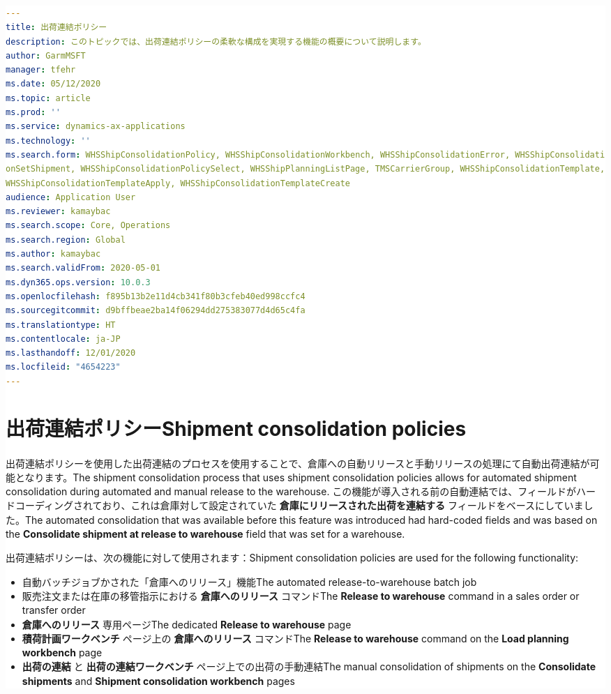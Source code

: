 ```yaml
---
title: 出荷連結ポリシー
description: このトピックでは、出荷連結ポリシーの柔軟な構成を実現する機能の概要について説明します。
author: GarmMSFT
manager: tfehr
ms.date: 05/12/2020
ms.topic: article
ms.prod: ''
ms.service: dynamics-ax-applications
ms.technology: ''
ms.search.form: WHSShipConsolidationPolicy, WHSShipConsolidationWorkbench, WHSShipConsolidationError, WHSShipConsolidationSetShipment, WHSShipConsolidationPolicySelect, WHSShipPlanningListPage, TMSCarrierGroup, WHSShipConsolidationTemplate, WHSShipConsolidationTemplateApply, WHSShipConsolidationTemplateCreate
audience: Application User
ms.reviewer: kamaybac
ms.search.scope: Core, Operations
ms.search.region: Global
ms.author: kamaybac
ms.search.validFrom: 2020-05-01
ms.dyn365.ops.version: 10.0.3
ms.openlocfilehash: f895b13b2e11d4cb341f80b3cfeb40ed998ccfc4
ms.sourcegitcommit: d9bffbeae2ba14f06294dd275383077d4d65c4fa
ms.translationtype: HT
ms.contentlocale: ja-JP
ms.lasthandoff: 12/01/2020
ms.locfileid: "4654223"
---
```

# <a name="shipment-consolidation-policies"></a><span data-ttu-id="5b4d1-103">出荷連結ポリシー</span><span class="sxs-lookup"><span data-stu-id="5b4d1-103">Shipment consolidation policies</span></span>

<span data-ttu-id="5b4d1-104">出荷連結ポリシーを使用した出荷連結のプロセスを使用することで、倉庫への自動リリースと手動リリースの処理にて自動出荷連結が可能となります。</span><span class="sxs-lookup"><span data-stu-id="5b4d1-104">The shipment consolidation process that uses shipment consolidation policies allows for automated shipment consolidation during automated and manual release to the warehouse.</span></span> <span data-ttu-id="5b4d1-105">この機能が導入される前の自動連結では、フィールドがハードコーディングされており、これは倉庫対して設定されていた **倉庫にリリースされた出荷を連結する** フィールドをベースにしていました。</span><span class="sxs-lookup"><span data-stu-id="5b4d1-105">The automated consolidation that was available before this feature was introduced had hard-coded fields and was based on the **Consolidate shipment at release to warehouse** field that was set for a warehouse.</span></span>

<span data-ttu-id="5b4d1-106">出荷連結ポリシーは、次の機能に対して使用されます：</span><span class="sxs-lookup"><span data-stu-id="5b4d1-106">Shipment consolidation policies are used for the following functionality:</span></span>

- <span data-ttu-id="5b4d1-107">自動バッチジョブかされた「倉庫へのリリース」機能</span><span class="sxs-lookup"><span data-stu-id="5b4d1-107">The automated release-to-warehouse batch job</span></span>
- <span data-ttu-id="5b4d1-108">販売注文または在庫の移管指示における **倉庫へのリリース** コマンド</span><span class="sxs-lookup"><span data-stu-id="5b4d1-108">The **Release to warehouse** command in a sales order or transfer order</span></span>
- <span data-ttu-id="5b4d1-109">**倉庫へのリリース** 専用ページ</span><span class="sxs-lookup"><span data-stu-id="5b4d1-109">The dedicated **Release to warehouse** page</span></span>
- <span data-ttu-id="5b4d1-110">**積荷計画ワークベンチ** ページ上の **倉庫へのリリース** コマンド</span><span class="sxs-lookup"><span data-stu-id="5b4d1-110">The **Release to warehouse** command on the **Load planning workbench** page</span></span>
- <span data-ttu-id="5b4d1-111">**出荷の連結** と **出荷の連結ワークベンチ** ページ上での出荷の手動連結</span><span class="sxs-lookup"><span data-stu-id="5b4d1-111">The manual consolidation of shipments on the **Consolidate shipments** and **Shipment consolidation workbench** pages</span></span>
